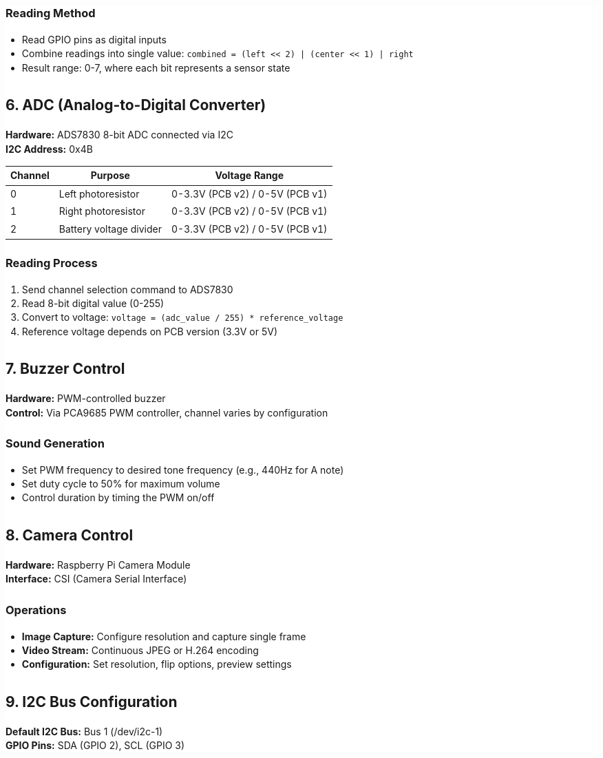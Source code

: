 ### Reading Method

- Read GPIO pins as digital inputs
- Combine readings into single value: `combined = (left << 2) | (center << 1) | right`
- Result range: 0-7, where each bit represents a sensor state

## 6. ADC (Analog-to-Digital Converter)

**Hardware:** ADS7830 8-bit ADC connected via I2C  
**I2C Address:** 0x4B

| Channel | Purpose | Voltage Range |
|---|---|---|
| 0 | Left photoresistor | 0-3.3V (PCB v2) / 0-5V (PCB v1) |
| 1 | Right photoresistor | 0-3.3V (PCB v2) / 0-5V (PCB v1) |
| 2 | Battery voltage divider | 0-3.3V (PCB v2) / 0-5V (PCB v1) |

### Reading Process

1. Send channel selection command to ADS7830
2. Read 8-bit digital value (0-255)
3. Convert to voltage: `voltage = (adc_value / 255) * reference_voltage`
4. Reference voltage depends on PCB version (3.3V or 5V)

## 7. Buzzer Control

**Hardware:** PWM-controlled buzzer  
**Control:** Via PCA9685 PWM controller, channel varies by configuration

### Sound Generation

- Set PWM frequency to desired tone frequency (e.g., 440Hz for A note)
- Set duty cycle to 50% for maximum volume
- Control duration by timing the PWM on/off

## 8. Camera Control

**Hardware:** Raspberry Pi Camera Module  
**Interface:** CSI (Camera Serial Interface)

### Operations

- **Image Capture:** Configure resolution and capture single frame
- **Video Stream:** Continuous JPEG or H.264 encoding
- **Configuration:** Set resolution, flip options, preview settings

## 9. I2C Bus Configuration

**Default I2C Bus:** Bus 1 (/dev/i2c-1)  
**GPIO Pins:** SDA (GPIO 2), SCL (GPIO 3)
